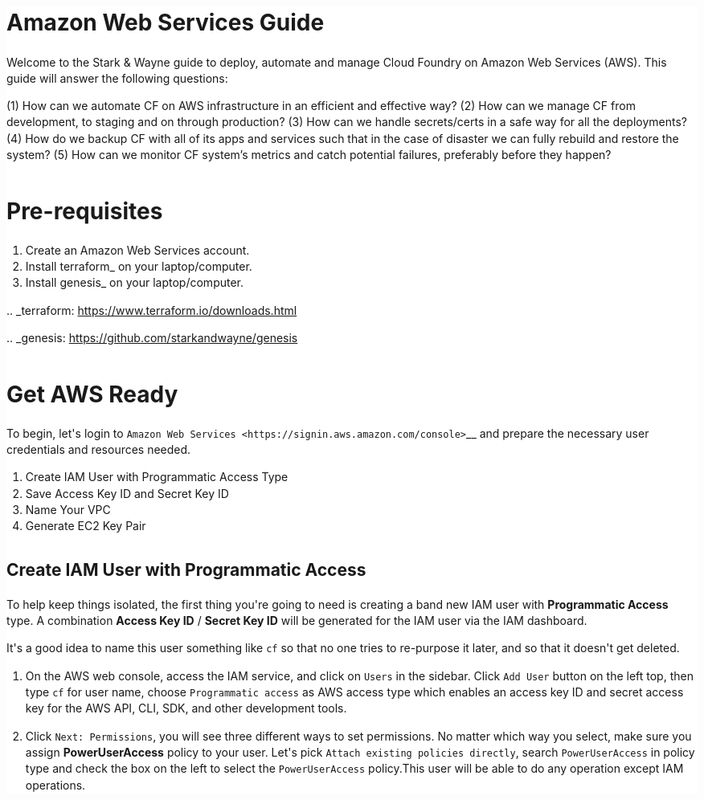 # Amazon Web Services Guide

Welcome to the Stark & Wayne guide to deploy, automate and manage Cloud Foundry
on Amazon Web Services (AWS). This guide will answer the following questions:

(1) How can we automate CF on AWS infrastructure in an efficient and effective way?
(2) How can we manage CF from development, to staging and on through production?
(3) How can we handle secrets/certs in a safe way for all the deployments?
(4) How do we backup CF with all of its apps and services such that in the case of disaster we can fully rebuild and restore the system?
(5) How can we monitor CF system’s metrics and catch potential failures, preferably before they happen?

Pre-requisites
===============

1. Create an Amazon Web Services account.
2. Install terraform_ on your laptop/computer.
3. Install genesis_ on your laptop/computer.

.. _terraform: https://www.terraform.io/downloads.html

.. _genesis: https://github.com/starkandwayne/genesis

Get AWS Ready
==============

To begin, let's login to `Amazon Web
Services <https://signin.aws.amazon.com/console>`__ and prepare the
necessary user credentials and resources needed.

1. Create IAM User with Programmatic Access Type
2. Save Access Key ID and Secret Key ID
3. Name Your VPC
4. Generate EC2 Key Pair

Create IAM User with Programmatic Access
-----------------------------------------

To help keep things isolated, the first thing you're going to need is creating a band new IAM user with **Programmatic Access** type. A combination **Access Key ID** / **Secret Key ID** will be generated for the IAM user via the IAM dashboard.

It's a good idea to name this user something like ``cf`` so that no one tries to re-purpose it later, and so that it doesn't get deleted.

1. On the AWS web console, access the IAM service, and click on
   ``Users`` in the sidebar. Click ``Add User`` button on the left top, then type ``cf`` for user name, choose ``Programmatic access`` as AWS access type which enables an access key ID and secret access key for the AWS API, CLI, SDK, and other development tools.

2. Click ``Next: Permissions``, you will see three different ways to set permissions.
   No matter which way you select, make sure you assign **PowerUserAccess** policy
   to your user. Let's pick ``Attach existing policies directly``, search
   ``PowerUserAccess`` in policy type and  check the box on the left to select
   the ``PowerUserAccess`` policy.This user will be able to do any operation
   except IAM operations.
